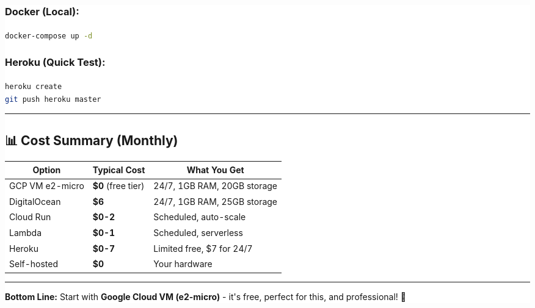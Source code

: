 ### Docker (Local):
```bash
docker-compose up -d
```

### Heroku (Quick Test):
```bash
heroku create
git push heroku master
```

---

## 📊 Cost Summary (Monthly)

| Option | Typical Cost | What You Get |
|--------|-------------|--------------|
| GCP VM e2-micro | **$0** (free tier) | 24/7, 1GB RAM, 20GB storage |
| DigitalOcean | **$6** | 24/7, 1GB RAM, 25GB storage |
| Cloud Run | **$0-2** | Scheduled, auto-scale |
| Lambda | **$0-1** | Scheduled, serverless |
| Heroku | **$0-7** | Limited free, $7 for 24/7 |
| Self-hosted | **$0** | Your hardware |

---

**Bottom Line:** Start with **Google Cloud VM (e2-micro)** - it's free, perfect for this, and professional! 🎉
